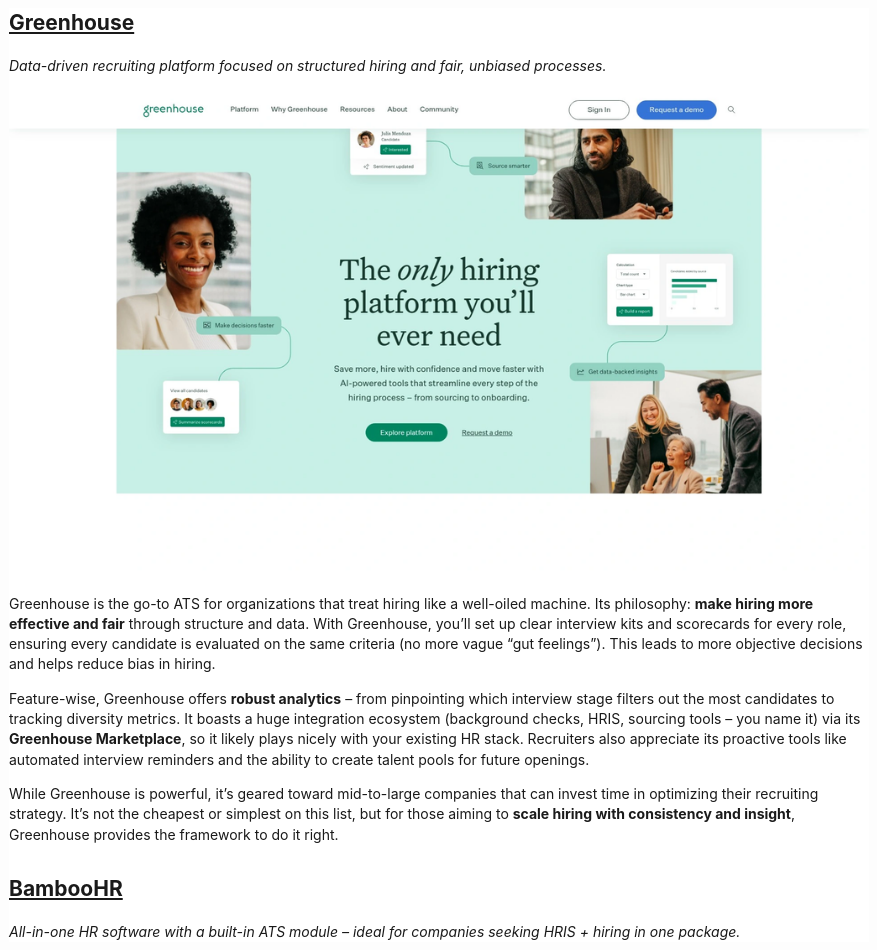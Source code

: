 ## [Greenhouse](https://www.greenhouse.com)
*Data-driven recruiting platform focused on structured hiring and fair, unbiased processes.*

![Greenhouse Screenshot](image/greenhouse.webp)


Greenhouse is the go-to ATS for organizations that treat hiring like a well-oiled machine. Its philosophy: **make hiring more effective and fair** through structure and data. With Greenhouse, you’ll set up clear interview kits and scorecards for every role, ensuring every candidate is evaluated on the same criteria (no more vague “gut feelings”). This leads to more objective decisions and helps reduce bias in hiring.

Feature-wise, Greenhouse offers **robust analytics** – from pinpointing which interview stage filters out the most candidates to tracking diversity metrics. It boasts a huge integration ecosystem (background checks, HRIS, sourcing tools – you name it) via its **Greenhouse Marketplace**, so it likely plays nicely with your existing HR stack. Recruiters also appreciate its proactive tools like automated interview reminders and the ability to create talent pools for future openings.

While Greenhouse is powerful, it’s geared toward mid-to-large companies that can invest time in optimizing their recruiting strategy. It’s not the cheapest or simplest on this list, but for those aiming to **scale hiring with consistency and insight**, Greenhouse provides the framework to do it right.

## [BambooHR](https://www.bamboohr.com)
*All-in-one HR software with a built-in ATS module – ideal for companies seeking HRIS + hiring in one package.*
